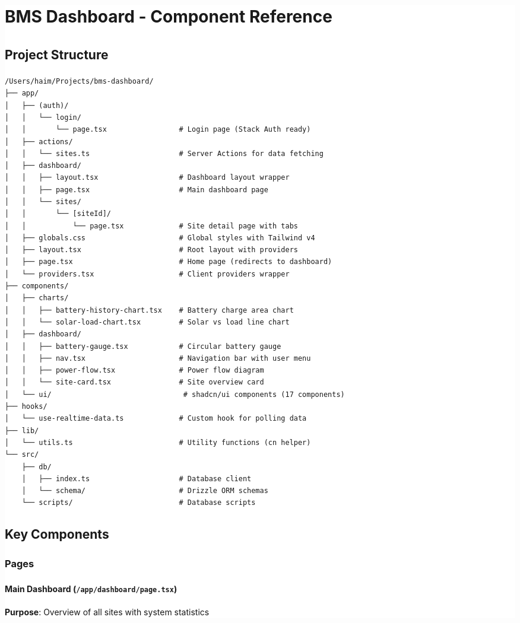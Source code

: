 # BMS Dashboard - Component Reference

## Project Structure

```
/Users/haim/Projects/bms-dashboard/
├── app/
│   ├── (auth)/
│   │   └── login/
│   │       └── page.tsx                 # Login page (Stack Auth ready)
│   ├── actions/
│   │   └── sites.ts                     # Server Actions for data fetching
│   ├── dashboard/
│   │   ├── layout.tsx                   # Dashboard layout wrapper
│   │   ├── page.tsx                     # Main dashboard page
│   │   └── sites/
│   │       └── [siteId]/
│   │           └── page.tsx             # Site detail page with tabs
│   ├── globals.css                      # Global styles with Tailwind v4
│   ├── layout.tsx                       # Root layout with providers
│   ├── page.tsx                         # Home page (redirects to dashboard)
│   └── providers.tsx                    # Client providers wrapper
├── components/
│   ├── charts/
│   │   ├── battery-history-chart.tsx    # Battery charge area chart
│   │   └── solar-load-chart.tsx         # Solar vs load line chart
│   ├── dashboard/
│   │   ├── battery-gauge.tsx            # Circular battery gauge
│   │   ├── nav.tsx                      # Navigation bar with user menu
│   │   ├── power-flow.tsx               # Power flow diagram
│   │   └── site-card.tsx                # Site overview card
│   └── ui/                               # shadcn/ui components (17 components)
├── hooks/
│   └── use-realtime-data.ts             # Custom hook for polling data
├── lib/
│   └── utils.ts                         # Utility functions (cn helper)
└── src/
    ├── db/
    │   ├── index.ts                     # Database client
    │   └── schema/                      # Drizzle ORM schemas
    └── scripts/                         # Database scripts
```

## Key Components

### Pages

#### Main Dashboard (`/app/dashboard/page.tsx`)
**Purpose**: Overview of all sites with system statistics
